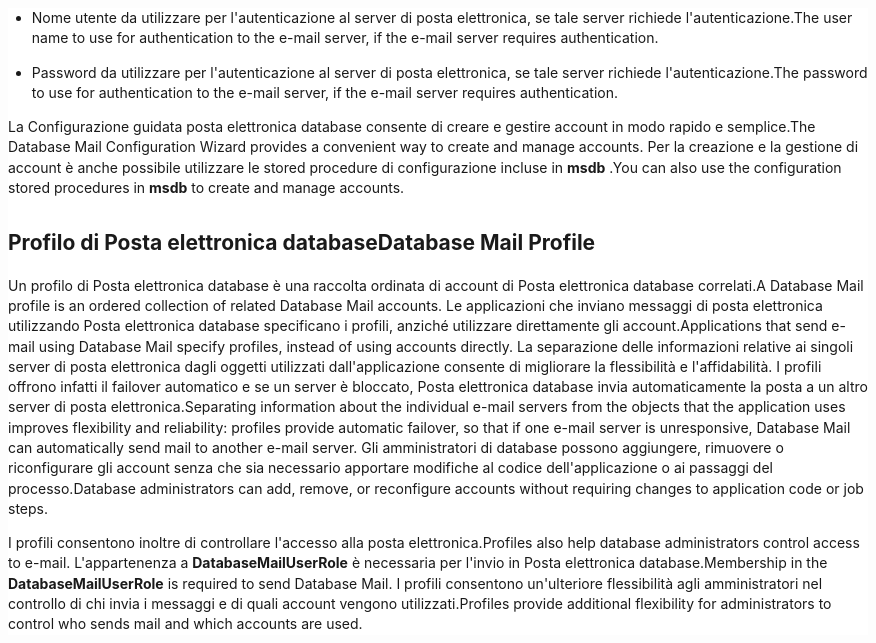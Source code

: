 -   <span data-ttu-id="d7e52-133">Nome utente da utilizzare per l'autenticazione al server di posta elettronica, se tale server richiede l'autenticazione.</span><span class="sxs-lookup"><span data-stu-id="d7e52-133">The user name to use for authentication to the e-mail server, if the e-mail server requires authentication.</span></span>  
  
-   <span data-ttu-id="d7e52-134">Password da utilizzare per l'autenticazione al server di posta elettronica, se tale server richiede l'autenticazione.</span><span class="sxs-lookup"><span data-stu-id="d7e52-134">The password to use for authentication to the e-mail server, if the e-mail server requires authentication.</span></span>  
  
 <span data-ttu-id="d7e52-135">La Configurazione guidata posta elettronica database consente di creare e gestire account in modo rapido e semplice.</span><span class="sxs-lookup"><span data-stu-id="d7e52-135">The Database Mail Configuration Wizard provides a convenient way to create and manage accounts.</span></span> <span data-ttu-id="d7e52-136">Per la creazione e la gestione di account è anche possibile utilizzare le stored procedure di configurazione incluse in **msdb** .</span><span class="sxs-lookup"><span data-stu-id="d7e52-136">You can also use the configuration stored procedures in **msdb** to create and manage accounts.</span></span>  
  
  
##  <a name="database-mail-profile"></a><a name="DBProfile"></a> <span data-ttu-id="d7e52-137">Profilo di Posta elettronica database</span><span class="sxs-lookup"><span data-stu-id="d7e52-137">Database Mail Profile</span></span>  
 <span data-ttu-id="d7e52-138">Un profilo di Posta elettronica database è una raccolta ordinata di account di Posta elettronica database correlati.</span><span class="sxs-lookup"><span data-stu-id="d7e52-138">A Database Mail profile is an ordered collection of related Database Mail accounts.</span></span> <span data-ttu-id="d7e52-139">Le applicazioni che inviano messaggi di posta elettronica utilizzando Posta elettronica database specificano i profili, anziché utilizzare direttamente gli account.</span><span class="sxs-lookup"><span data-stu-id="d7e52-139">Applications that send e-mail using Database Mail specify profiles, instead of using accounts directly.</span></span> <span data-ttu-id="d7e52-140">La separazione delle informazioni relative ai singoli server di posta elettronica dagli oggetti utilizzati dall'applicazione consente di migliorare la flessibilità e l'affidabilità. I profili offrono infatti il failover automatico e se un server è bloccato, Posta elettronica database invia automaticamente la posta a un altro server di posta elettronica.</span><span class="sxs-lookup"><span data-stu-id="d7e52-140">Separating information about the individual e-mail servers from the objects that the application uses improves flexibility and reliability: profiles provide automatic failover, so that if one e-mail server is unresponsive, Database Mail can automatically send mail to another e-mail server.</span></span> <span data-ttu-id="d7e52-141">Gli amministratori di database possono aggiungere, rimuovere o riconfigurare gli account senza che sia necessario apportare modifiche al codice dell'applicazione o ai passaggi del processo.</span><span class="sxs-lookup"><span data-stu-id="d7e52-141">Database administrators can add, remove, or reconfigure accounts without requiring changes to application code or job steps.</span></span>  
  
 <span data-ttu-id="d7e52-142">I profili consentono inoltre di controllare l'accesso alla posta elettronica.</span><span class="sxs-lookup"><span data-stu-id="d7e52-142">Profiles also help database administrators control access to e-mail.</span></span> <span data-ttu-id="d7e52-143">L'appartenenza a **DatabaseMailUserRole** è necessaria per l'invio in Posta elettronica database.</span><span class="sxs-lookup"><span data-stu-id="d7e52-143">Membership in the **DatabaseMailUserRole** is required to send Database Mail.</span></span> <span data-ttu-id="d7e52-144">I profili consentono un'ulteriore flessibilità agli amministratori nel controllo di chi invia i messaggi e di quali account vengono utilizzati.</span><span class="sxs-lookup"><span data-stu-id="d7e52-144">Profiles provide additional flexibility for administrators to control who sends mail and which accounts are used.</span></span>  
  
